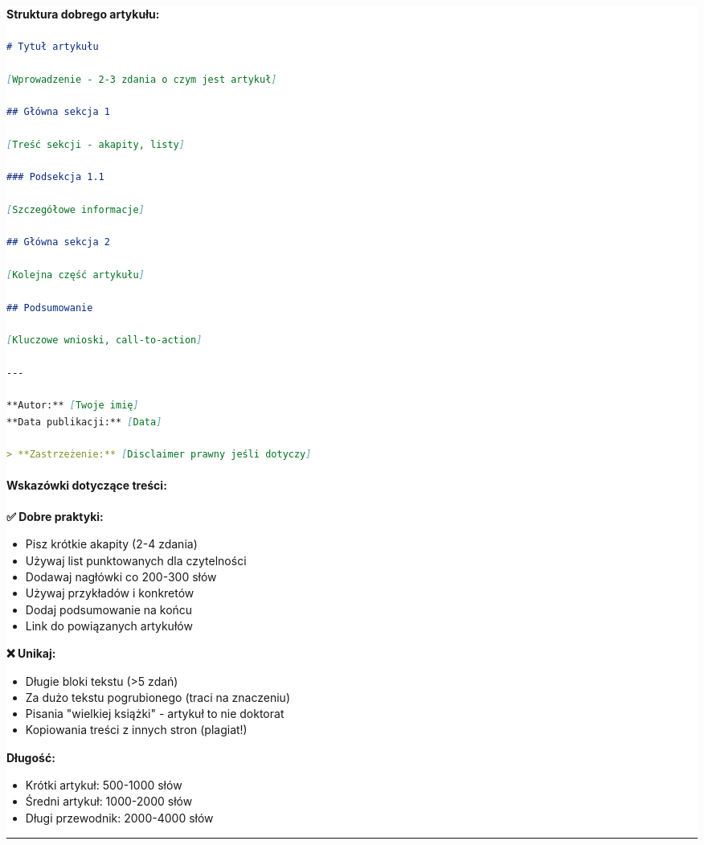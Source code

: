 #### Struktura dobrego artykułu:

```markdown
# Tytuł artykułu

[Wprowadzenie - 2-3 zdania o czym jest artykuł]

## Główna sekcja 1

[Treść sekcji - akapity, listy]

### Podsekcja 1.1

[Szczegółowe informacje]

## Główna sekcja 2

[Kolejna część artykułu]

## Podsumowanie

[Kluczowe wnioski, call-to-action]

---

**Autor:** [Twoje imię]  
**Data publikacji:** [Data]

> **Zastrzeżenie:** [Disclaimer prawny jeśli dotyczy]
```

#### Wskazówki dotyczące treści:

**✅ Dobre praktyki:**
- Pisz krótkie akapity (2-4 zdania)
- Używaj list punktowanych dla czytelności
- Dodawaj nagłówki co 200-300 słów
- Używaj przykładów i konkretów
- Dodaj podsumowanie na końcu
- Link do powiązanych artykułów

**❌ Unikaj:**
- Długie bloki tekstu (>5 zdań)
- Za dużo tekstu pogrubionego (traci na znaczeniu)
- Pisania "wielkiej książki" - artykuł to nie doktorat
- Kopiowania treści z innych stron (plagiat!)

**Długość:**
- Krótki artykuł: 500-1000 słów
- Średni artykuł: 1000-2000 słów
- Długi przewodnik: 2000-4000 słów

---
